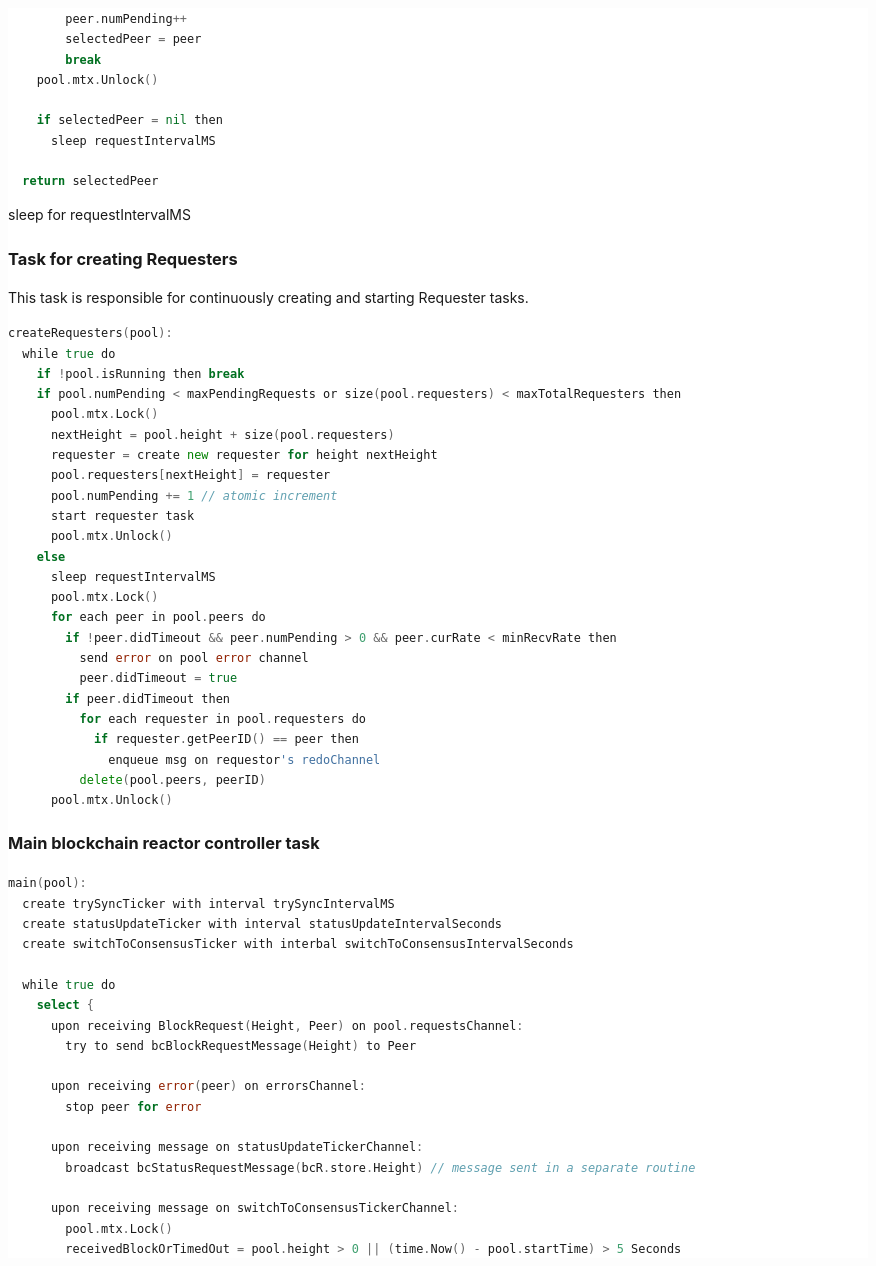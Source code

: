 ```go
        peer.numPending++		    
        selectedPeer = peer		    
        break
    pool.mtx.Unlock()                	

    if selectedPeer = nil then          
      sleep requestIntervalMS	        		

  return selectedPeer 	
```
sleep for requestIntervalMS
### Task for creating Requesters

This task is responsible for continuously creating and starting Requester tasks.
```go
createRequesters(pool):
  while true do
    if !pool.isRunning then break  
    if pool.numPending < maxPendingRequests or size(pool.requesters) < maxTotalRequesters then  
      pool.mtx.Lock()
      nextHeight = pool.height + size(pool.requesters)
      requester = create new requester for height nextHeight                     
      pool.requesters[nextHeight] = requester                    
      pool.numPending += 1 // atomic increment                    
      start requester task                              
      pool.mtx.Unlock()                           
    else     
      sleep requestIntervalMS
      pool.mtx.Lock()           
      for each peer in pool.peers do      
        if !peer.didTimeout && peer.numPending > 0 && peer.curRate < minRecvRate then              
          send error on pool error channel          
          peer.didTimeout = true
        if peer.didTimeout then  
          for each requester in pool.requesters do                  
            if requester.getPeerID() == peer then                     
              enqueue msg on requestor's redoChannel
          delete(pool.peers, peerID)                  
      pool.mtx.Unlock()        
```


### Main blockchain reactor controller task
```go
main(pool):
  create trySyncTicker with interval trySyncIntervalMS
  create statusUpdateTicker with interval statusUpdateIntervalSeconds   	
  create switchToConsensusTicker with interbal switchToConsensusIntervalSeconds   	

  while true do
    select {  		
	  upon receiving BlockRequest(Height, Peer) on pool.requestsChannel:
	    try to send bcBlockRequestMessage(Height) to Peer

	  upon receiving error(peer) on errorsChannel:
	    stop peer for error

	  upon receiving message on statusUpdateTickerChannel:
	    broadcast bcStatusRequestMessage(bcR.store.Height) // message sent in a separate routine

	  upon receiving message on switchToConsensusTickerChannel:
	    pool.mtx.Lock()
	    receivedBlockOrTimedOut = pool.height > 0 || (time.Now() - pool.startTime) > 5 Seconds
```